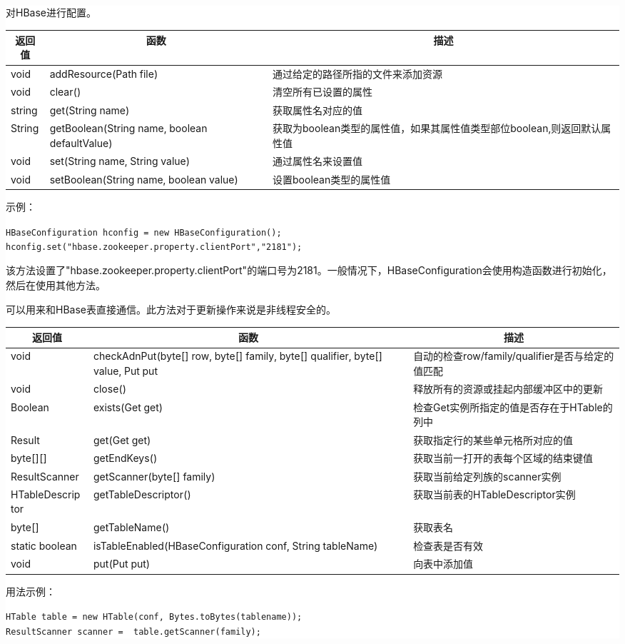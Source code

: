

对HBase进行配置。

| 返回值 | 函数                                          | 描述                                                         |
| ------ | --------------------------------------------- | ------------------------------------------------------------ |
| void   | addResource(Path file)                        | 通过给定的路径所指的文件来添加资源                           |
| void   | clear()                                       | 清空所有已设置的属性                                         |
| string | get(String name)                              | 获取属性名对应的值                                           |
| String | getBoolean(String name, boolean defaultValue) | 获取为boolean类型的属性值，如果其属性值类型部位boolean,则返回默认属性值 |
| void   | set(String name, String value)                | 通过属性名来设置值                                           |
| void   | setBoolean(String name, boolean value)        | 设置boolean类型的属性值                                      |

示例：

```
HBaseConfiguration hconfig = new HBaseConfiguration();
hconfig.set("hbase.zookeeper.property.clientPort","2181");
```

​    该方法设置了"hbase.zookeeper.property.clientPort"的端口号为2181。一般情况下，HBaseConfiguration会使用构造函数进行初始化，然后在使用其他方法。



​    可以用来和HBase表直接通信。此方法对于更新操作来说是非线程安全的。

| 返回值           | 函数                                                         | 描述                                             |
| ---------------- | ------------------------------------------------------------ | ------------------------------------------------ |
| void             | checkAdnPut(byte[] row, byte[] family, byte[] qualifier, byte[] value, Put put | 自动的检查row/family/qualifier是否与给定的值匹配 |
| void             | close()                                                      | 释放所有的资源或挂起内部缓冲区中的更新           |
| Boolean          | exists(Get get)                                              | 检查Get实例所指定的值是否存在于HTable的列中      |
| Result           | get(Get get)                                                 | 获取指定行的某些单元格所对应的值                 |
| byte[][]         | getEndKeys()                                                 | 获取当前一打开的表每个区域的结束键值             |
| ResultScanner    | getScanner(byte[] family)                                    | 获取当前给定列族的scanner实例                    |
| HTableDescriptor | getTableDescriptor()                                         | 获取当前表的HTableDescriptor实例                 |
| byte[]           | getTableName()                                               | 获取表名                                         |
| static boolean   | isTableEnabled(HBaseConfiguration conf, String tableName)    | 检查表是否有效                                   |
| void             | put(Put put)                                                 | 向表中添加值                                     |

用法示例：

```
HTable table = new HTable(conf, Bytes.toBytes(tablename));
ResultScanner scanner =  table.getScanner(family);
```
